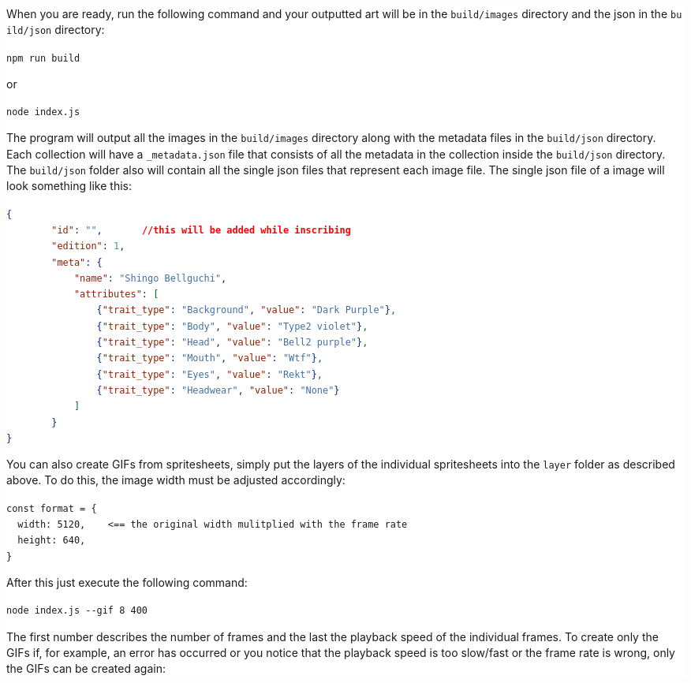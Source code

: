 When you are ready, run the following command and your outputted art will be in the `build/images` directory and the json in the `build/json` directory:

```sh
npm run build
```

or

```sh
node index.js
```

The program will output all the images in the `build/images` directory along with the metadata files in the `build/json` directory. Each collection will have a `_metadata.json` file that consists of all the metadata in the collection inside the `build/json` directory. The `build/json` folder also will contain all the single json files that represent each image file. The single json file of a image will look something like this:

```json
{
        "id": "",       //this will be added while inscribing
        "edition": 1,
        "meta": {
            "name": "Shingo Bellguchi",
            "attributes": [
                {"trait_type": "Background", "value": "Dark Purple"},
                {"trait_type": "Body", "value": "Type2 violet"},
                {"trait_type": "Head", "value": "Bell2 purple"},
                {"trait_type": "Mouth", "value": "Wtf"},
                {"trait_type": "Eyes", "value": "Rekt"},
                {"trait_type": "Headwear", "value": "None"}
            ]
        }
}
```

You can also create GIFs from spritesheets, simply put the layers of the individual spritesheets into the `layer` folder as described above.
To do this, the image width must be adjusted accordingly:

```
const format = {
  width: 5120,    <== the original width mulitplied with the frame rate
  height: 640,
}
```

After this just execute the following command:

```
node index.js --gif 8 400
```

The first number describes the number of frames and the last the playback speed of the individual frames.
To create only the GIFs if, for example, an error has occurred or you notice that the playback speed is too slow/fast or the frame rate is wrong, only the GIFs can be created again:
